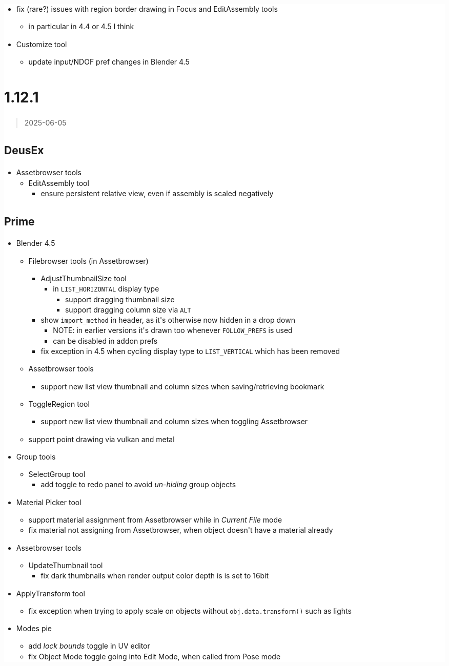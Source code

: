 * fix (rare?) issues with region border drawing in Focus and EditAssembly tools
	- in particular in 4.4 or 4.5 I think
	
* Customize tool
	- update input/NDOF pref changes in Blender 4.5


# 1.12.1
> 2025-06-05

## DeusEx

* Assetbrowser tools
	- EditAssembly tool
		- ensure persistent relative view, even if assembly is scaled negatively

## Prime

* Blender 4.5
	- Filebrowser tools (in Assetbrowser)
		- AdjustThumbnailSize tool
			- in `LIST_HORIZONTAL` display type
				- support dragging thumbnail size
				- support dragging column size via `ALT`
		- show `import_method` in header, as it's otherwise now hidden in a drop down
			- NOTE: in earlier versions it's drawn too whenever `FOLLOW_PREFS` is used
			- can be disabled in addon prefs
		- fix exception in 4.5 when cycling display type to `LIST_VERTICAL` which has been removed
		
	- Assetbrowser tools
		- support new list view thumbnail and column sizes when saving/retrieving bookmark
		
	- ToggleRegion tool
		- support new list view thumbnail and column sizes when toggling Assetbrowser
		
	- support point drawing via vulkan and metal
	
* Group tools
	- SelectGroup tool 
		- add toggle to redo panel to avoid *un-hiding* group objects
		
* Material Picker tool
	- support material assignment from Assetbrowser while in *Current File* mode
	- fix material not assigning from Assetbrowser, when object doesn't have a material already

* Assetbrowser tools
	- UpdateThumbnail tool
		- fix dark thumbnails when render output color depth is is set to 16bit
		
* ApplyTransform tool
	- fix exception when trying to apply scale on objects without `obj.data.transform()` such as lights
	
* Modes pie
	- add *lock bounds* toggle in UV editor
	- fix Object Mode toggle going into Edit Mode, when called from Pose mode
	